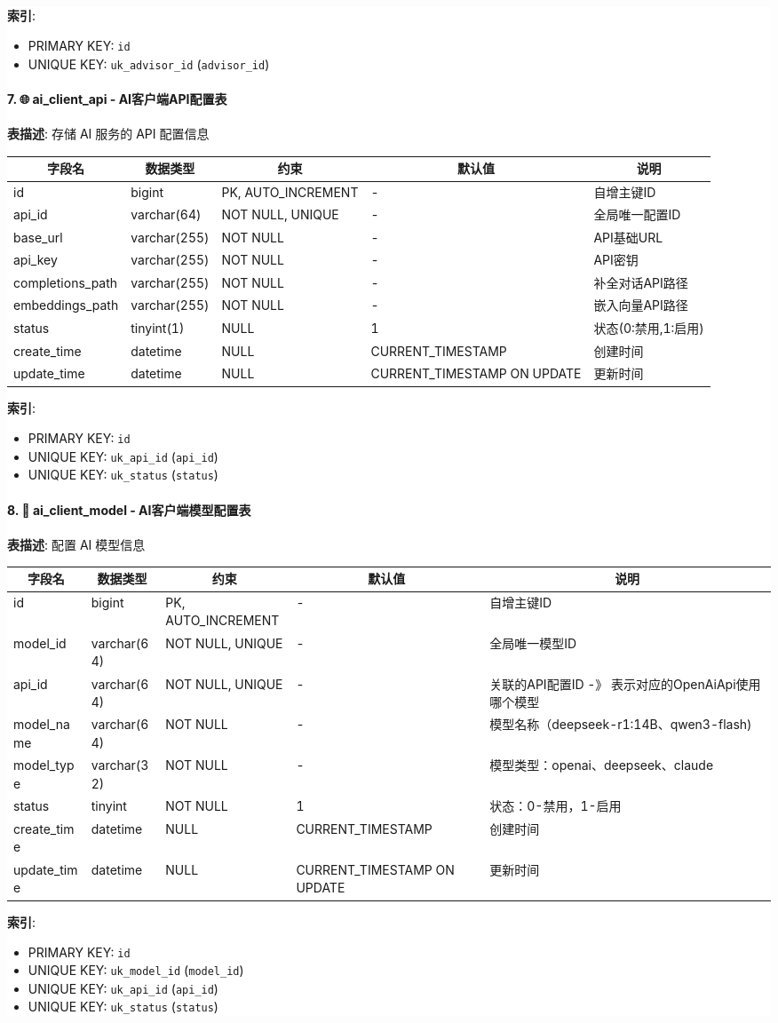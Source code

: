 **索引**:
- PRIMARY KEY: `id`
- UNIQUE KEY: `uk_advisor_id` (`advisor_id`)

#### 7. 🌐 ai_client_api - AI客户端API配置表

**表描述**: 存储 AI 服务的 API 配置信息

| 字段名 | 数据类型 | 约束 | 默认值 | 说明 |
|--------|----------|------|--------|---------|
| id | bigint | PK, AUTO_INCREMENT | - | 自增主键ID |
| api_id | varchar(64) | NOT NULL, UNIQUE | - | 全局唯一配置ID |
| base_url | varchar(255) | NOT NULL | - | API基础URL |
| api_key | varchar(255) | NOT NULL | - | API密钥 |
| completions_path | varchar(255) | NOT NULL | - | 补全对话API路径 |
| embeddings_path | varchar(255) | NOT NULL | - | 嵌入向量API路径 |
| status | tinyint(1) | NULL | 1 | 状态(0:禁用,1:启用) |
| create_time | datetime | NULL | CURRENT_TIMESTAMP | 创建时间 |
| update_time | datetime | NULL | CURRENT_TIMESTAMP ON UPDATE | 更新时间 |

**索引**:
- PRIMARY KEY: `id`
- UNIQUE KEY: `uk_api_id` (`api_id`)
- UNIQUE KEY: `uk_status` (`status`)

#### 8. 🧠 ai_client_model - AI客户端模型配置表

**表描述**: 配置 AI 模型信息

| 字段名 | 数据类型 | 约束 | 默认值 | 说明 |
|--------|----------|------|--------|---------|
| id | bigint | PK, AUTO_INCREMENT | - | 自增主键ID |
| model_id | varchar(64) | NOT NULL, UNIQUE | - | 全局唯一模型ID |
| api_id | varchar(64) | NOT NULL, UNIQUE | - | 关联的API配置ID -》 表示对应的OpenAiApi使用哪个模型 |
| model_name | varchar(64) | NOT NULL | - | 模型名称（deepseek-r1:14B、qwen3-flash) |
| model_type | varchar(32) | NOT NULL | - | 模型类型：openai、deepseek、claude |
| status | tinyint | NOT NULL | 1 | 状态：0-禁用，1-启用 |
| create_time | datetime | NULL | CURRENT_TIMESTAMP | 创建时间 |
| update_time | datetime | NULL | CURRENT_TIMESTAMP ON UPDATE | 更新时间 |

**索引**:
- PRIMARY KEY: `id`
- UNIQUE KEY: `uk_model_id` (`model_id`)
- UNIQUE KEY: `uk_api_id` (`api_id`)
- UNIQUE KEY: `uk_status` (`status`)
